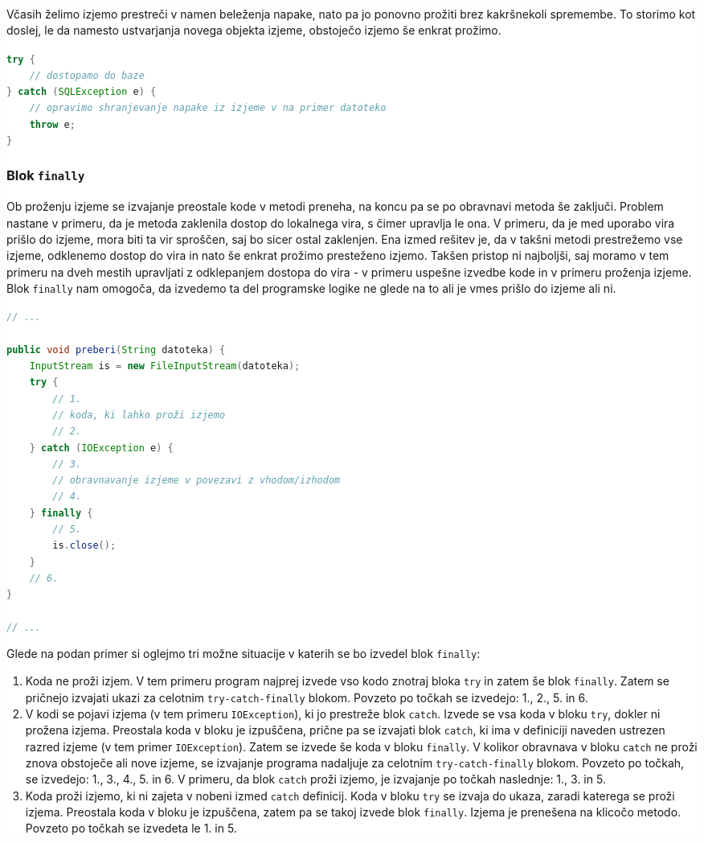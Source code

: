 Včasih želimo izjemo prestreči v namen beleženja napake, nato pa jo ponovno prožiti brez kakršnekoli spremembe. To storimo kot doslej, le da namesto ustvarjanja novega objekta izjeme, obstoječo izjemo še enkrat prožimo.

```java
try {
    // dostopamo do baze
} catch (SQLException e) {
    // opravimo shranjevanje napake iz izjeme v na primer datoteko
    throw e;
}
```

### Blok `finally`

Ob proženju izjeme se izvajanje preostale kode v metodi preneha, na koncu pa se po obravnavi metoda še zaključi. Problem nastane v primeru, da je metoda zaklenila dostop do lokalnega vira, s čimer upravlja le ona. V primeru, da je med uporabo vira prišlo do izjeme, mora biti ta vir sproščen, saj bo sicer ostal zaklenjen. Ena izmed rešitev je, da v takšni metodi prestrežemo vse izjeme, odklenemo dostop do vira in nato še enkrat prožimo presteženo izjemo. Takšen pristop ni najboljši, saj moramo v tem primeru na dveh mestih upravljati z odklepanjem dostopa do vira - v primeru uspešne izvedbe kode in v primeru proženja izjeme. Blok `finally` nam omogoča, da izvedemo ta del programske logike ne glede na to ali je vmes prišlo do izjeme ali ni.

```java
// ...

public void preberi(String datoteka) {
    InputStream is = new FileInputStream(datoteka);
    try {
        // 1.
        // koda, ki lahko proži izjemo
        // 2.
    } catch (IOException e) {
        // 3.
        // obravnavanje izjeme v povezavi z vhodom/izhodom
        // 4.
    } finally {
        // 5.
        is.close();
    }
    // 6.
}

// ...
```

Glede na podan primer si oglejmo tri možne situacije v katerih se bo izvedel blok `finally`:

1. Koda ne proži izjem. V tem primeru program najprej izvede vso kodo znotraj bloka `try` in zatem še blok `finally`. Zatem se pričnejo izvajati ukazi za celotnim `try-catch-finally` blokom. Povzeto po točkah se izvedejo: 1., 2., 5. in 6.
2. V kodi se pojavi izjema (v tem primeru `IOException`), ki jo prestreže blok `catch`. Izvede se vsa koda v bloku `try`, dokler ni prožena izjema. Preostala koda v bloku je izpuščena, prične pa se izvajati blok `catch`, ki ima v definiciji naveden ustrezen razred izjeme (v tem primer `IOException`). Zatem se izvede še koda v bloku `finally`. V kolikor obravnava v bloku `catch` ne proži znova obstoječe ali nove izjeme, se izvajanje programa nadaljuje za celotnim `try-catch-finally` blokom. Povzeto po točkah, se izvedejo: 1., 3., 4., 5. in 6. V primeru, da blok `catch` proži izjemo, je izvajanje po točkah naslednje: 1., 3. in 5.
3. Koda proži izjemo, ki ni zajeta v nobeni izmed `catch` definicij. Koda v bloku `try` se izvaja do ukaza, zaradi katerega se proži izjema. Preostala koda v bloku je izpuščena, zatem pa se takoj izvede blok `finally`. Izjema je prenešena na klicočo metodo. Povzeto po točkah se izvedeta le 1. in 5.
